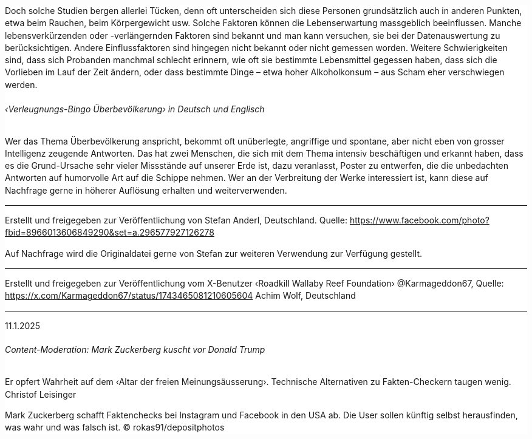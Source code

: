 Doch solche Studien bergen allerlei Tücken, denn oft unterscheiden sich diese Personen grundsätzlich
auch in anderen Punkten, etwa beim Rauchen, beim Körpergewicht usw. Solche Faktoren können die Lebenserwartung massgeblich beeinflussen. Manche lebensverkürzenden oder -verlängernden Faktoren sind
bekannt und man kann versuchen, sie bei der Datenauswertung zu berücksichtigen. Andere Einflussfaktoren sind hingegen nicht bekannt oder nicht gemessen worden.
Weitere Schwierigkeiten sind, dass sich Probanden manchmal schlecht erinnern, wie oft sie bestimmte
Lebensmittel gegessen haben, dass sich die Vorlieben im Lauf der Zeit ändern, oder dass bestimmte Dinge
– etwa hoher Alkoholkonsum – aus Scham eher verschwiegen werden.

###### ‹Verleugnungs-Bingo Überbevölkerung› in Deutsch und Englisch
Wer das Thema Überbevölkerung anspricht, bekommt oft unüberlegte, angriffige und spontane, aber nicht
eben von grosser Intelligenz zeugende Antworten. Das hat zwei Menschen, die sich mit dem Thema intensiv
beschäftigen und erkannt haben, dass es die Grund-Ursache sehr vieler Missstände auf unserer Erde ist,
dazu veranlasst, Poster zu entwerfen, die die unbedachten Antworten auf humorvolle Art auf die Schippe
nehmen. Wer an der Verbreitung der Werke interessiert ist, kann diese auf Nachfrage gerne in höherer
Auflösung erhalten und weiterverwenden.


-----

Erstellt und freigegeben zur Veröffentlichung von Stefan Anderl, Deutschland. Quelle:
https://www.facebook.com/photo?fbid=8966013606849290&set=a.296577927126278

Auf Nachfrage wird die Originaldatei gerne von Stefan zur weiteren Verwendung zur Verfügung gestellt.


-----

Erstellt und freigegeben zur Veröffentlichung vom X-Benutzer
‹Roadkill Wallaby Reef Foundation› @Karmageddon67, Quelle:
https://x.com/Karmageddon67/status/1743465081210605604
Achim Wolf, Deutschland


-----

11.1.2025

###### Content-Moderation: Mark Zuckerberg kuscht vor Donald Trump
 Er opfert Wahrheit auf dem ‹Altar der freien Meinungsäusserung›. Technische Alternativen zu Fakten-Checkern taugen wenig.
Christof Leisinger

Mark Zuckerberg schafft Faktenchecks bei Instagram und Facebook
in den USA ab. Die User sollen künftig selbst herausfinden, was wahr und was falsch ist.
© rokas91/depositphotos
